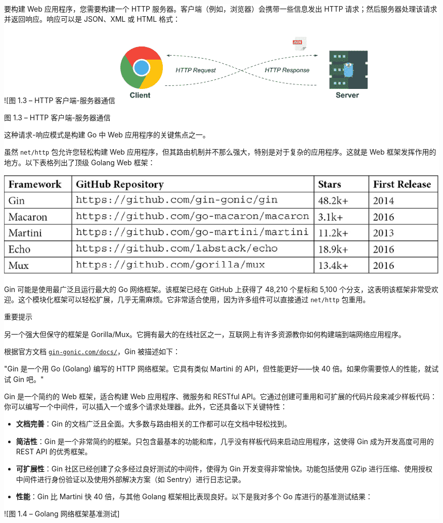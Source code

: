 要构建 Web 应用程序，您需要构建一个 HTTP 服务器。客户端（例如，浏览器）会携带一些信息发出 HTTP 请求；然后服务器处理该请求并返回响应。响应可以是 JSON、XML 或 HTML 格式：

![图 1.3 – HTTP 客户端-服务器通信![图片](img/B17115_01_03.jpg)

图 1.3 – HTTP 客户端-服务器通信

这种请求-响应模式是构建 Go 中 Web 应用程序的关键焦点之一。

虽然 `net/http` 包允许您轻松构建 Web 应用程序，但其路由机制并不那么强大，特别是对于复杂的应用程序。这就是 Web 框架发挥作用的地方。以下表格列出了顶级 Golang Web 框架：

![图片](img/B17115_table_1.1.jpg)

Gin 可能是使用最广泛且运行最大的 Go 网络框架。该框架已经在 GitHub 上获得了 48,210 个星标和 5,100 个分支，这表明该框架非常受欢迎。这个模块化框架可以轻松扩展，几乎无需麻烦。它非常适合使用，因为许多组件可以直接通过 `net/http` 包重用。

重要提示

另一个强大但保守的框架是 Gorilla/Mux。它拥有最大的在线社区之一，互联网上有许多资源教你如何构建端到端网络应用程序。

根据官方文档 [`gin-gonic.com/docs/`](https://gin-gonic.com/docs/)，Gin 被描述如下：

"Gin 是一个用 Go (Golang) 编写的 HTTP 网络框架。它具有类似 Martini 的 API，但性能更好——快 40 倍。如果你需要惊人的性能，就试试 Gin 吧。"

Gin 是一个简约的 Web 框架，适合构建 Web 应用程序、微服务和 RESTful API。它通过创建可重用和可扩展的代码片段来减少样板代码：你可以编写一个中间件，可以插入一个或多个请求处理器。此外，它还具备以下关键特性：

+   **文档完善**：Gin 的文档广泛且全面。大多数与路由相关的工作都可以在文档中轻松找到。

+   **简洁性**：Gin 是一个非常简约的框架。只包含最基本的功能和库，几乎没有样板代码来启动应用程序，这使得 Gin 成为开发高度可用的 REST API 的优秀框架。

+   **可扩展性**：Gin 社区已经创建了众多经过良好测试的中间件，使得为 Gin 开发变得非常愉快。功能包括使用 GZip 进行压缩、使用授权中间件进行身份验证以及使用外部解决方案（如 Sentry）进行日志记录。

+   **性能**：Gin 比 Martini 快 40 倍，与其他 Golang 框架相比表现良好。以下是我对多个 Go 库进行的基准测试结果：

![图 1.4 – Golang 网络框架基准测试]
